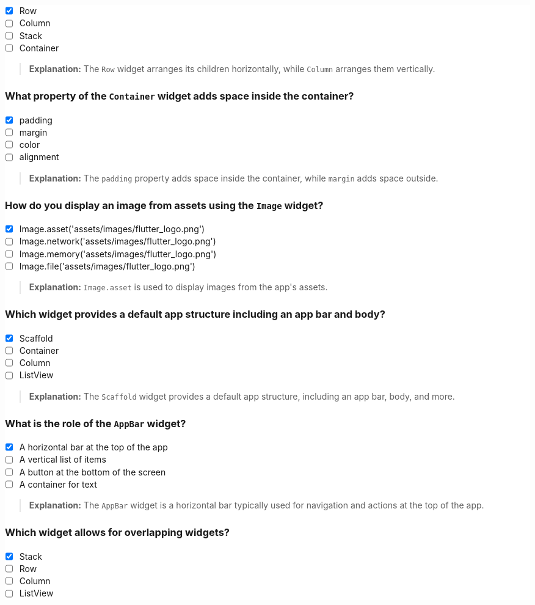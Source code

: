 - [x] Row
- [ ] Column
- [ ] Stack
- [ ] Container

> **Explanation:** The `Row` widget arranges its children horizontally, while `Column` arranges them vertically.

### What property of the `Container` widget adds space inside the container?

- [x] padding
- [ ] margin
- [ ] color
- [ ] alignment

> **Explanation:** The `padding` property adds space inside the container, while `margin` adds space outside.

### How do you display an image from assets using the `Image` widget?

- [x] Image.asset('assets/images/flutter_logo.png')
- [ ] Image.network('assets/images/flutter_logo.png')
- [ ] Image.memory('assets/images/flutter_logo.png')
- [ ] Image.file('assets/images/flutter_logo.png')

> **Explanation:** `Image.asset` is used to display images from the app's assets.

### Which widget provides a default app structure including an app bar and body?

- [x] Scaffold
- [ ] Container
- [ ] Column
- [ ] ListView

> **Explanation:** The `Scaffold` widget provides a default app structure, including an app bar, body, and more.

### What is the role of the `AppBar` widget?

- [x] A horizontal bar at the top of the app
- [ ] A vertical list of items
- [ ] A button at the bottom of the screen
- [ ] A container for text

> **Explanation:** The `AppBar` widget is a horizontal bar typically used for navigation and actions at the top of the app.

### Which widget allows for overlapping widgets?

- [x] Stack
- [ ] Row
- [ ] Column
- [ ] ListView
